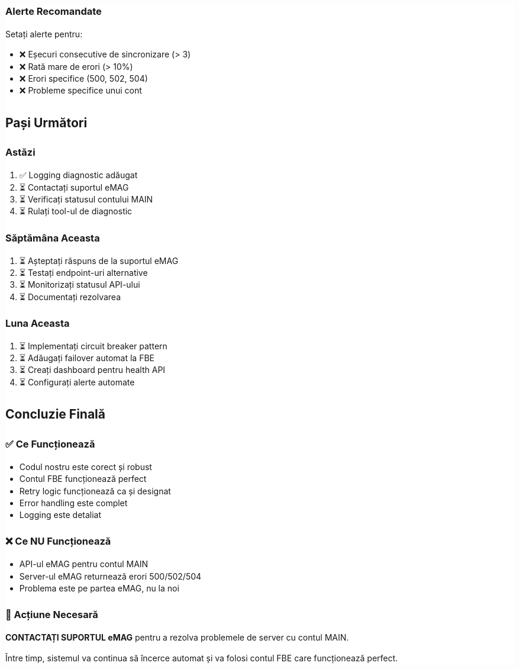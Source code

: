 ### Alerte Recomandate

Setați alerte pentru:
- ❌ Eșecuri consecutive de sincronizare (> 3)
- ❌ Rată mare de erori (> 10%)
- ❌ Erori specifice (500, 502, 504)
- ❌ Probleme specifice unui cont

## Pași Următori

### Astăzi
1. ✅ Logging diagnostic adăugat
2. ⏳ Contactați suportul eMAG
3. ⏳ Verificați statusul contului MAIN
4. ⏳ Rulați tool-ul de diagnostic

### Săptămâna Aceasta
1. ⏳ Așteptați răspuns de la suportul eMAG
2. ⏳ Testați endpoint-uri alternative
3. ⏳ Monitorizați statusul API-ului
4. ⏳ Documentați rezolvarea

### Luna Aceasta
1. ⏳ Implementați circuit breaker pattern
2. ⏳ Adăugați failover automat la FBE
3. ⏳ Creați dashboard pentru health API
4. ⏳ Configurați alerte automate

## Concluzie Finală

### ✅ Ce Funcționează

- Codul nostru este corect și robust
- Contul FBE funcționează perfect
- Retry logic funcționează ca și designat
- Error handling este complet
- Logging este detaliat

### ❌ Ce NU Funcționează

- API-ul eMAG pentru contul MAIN
- Server-ul eMAG returnează erori 500/502/504
- Problema este pe partea eMAG, nu la noi

### 🎯 Acțiune Necesară

**CONTACTAȚI SUPORTUL eMAG** pentru a rezolva problemele de server cu contul MAIN.

Între timp, sistemul va continua să încerce automat și va folosi contul FBE care funcționează perfect.
